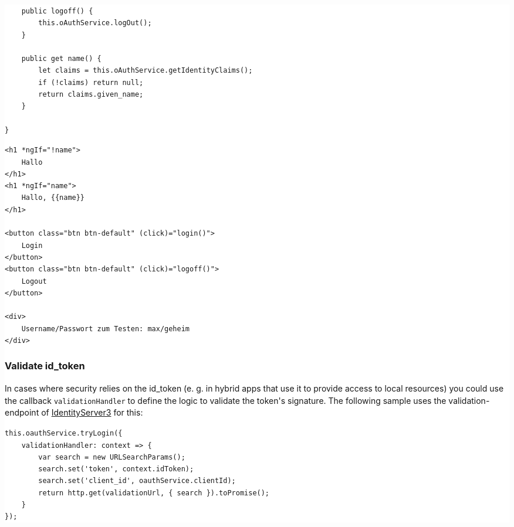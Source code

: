 ```
    public logoff() {
        this.oAuthService.logOut();
    }

    public get name() {
        let claims = this.oAuthService.getIdentityClaims();
        if (!claims) return null;
        return claims.given_name;
    }

}
```

```
<h1 *ngIf="!name">
    Hallo
</h1>
<h1 *ngIf="name">
    Hallo, {{name}}
</h1>

<button class="btn btn-default" (click)="login()">
    Login
</button>
<button class="btn btn-default" (click)="logoff()">
    Logout
</button>

<div>
    Username/Passwort zum Testen: max/geheim
</div>
```

### Validate id_token

In cases where security relies on the id_token (e. g. in hybrid apps that use it to provide access to local resources)
you could use the callback ``validationHandler`` to define the logic to validate the token's signature.
The following sample uses the validation-endpoint of [IdentityServer3](https://github.com/IdentityServer/IdentityServer3) for this:

```
this.oauthService.tryLogin({
    validationHandler: context => {
        var search = new URLSearchParams();
        search.set('token', context.idToken);
        search.set('client_id', oauthService.clientId);
        return http.get(validationUrl, { search }).toPromise();
    }
});
```
